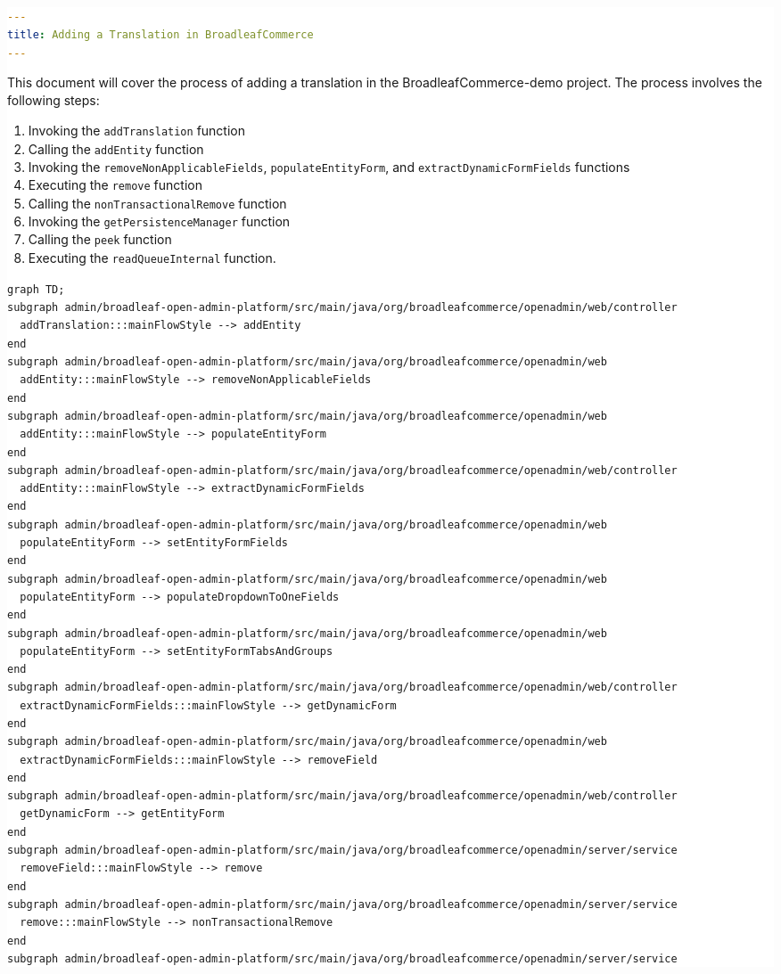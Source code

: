 ```yaml
---
title: Adding a Translation in BroadleafCommerce
---
```

This document will cover the process of adding a translation in the BroadleafCommerce-demo project. The process involves the following steps:

1. Invoking the `addTranslation` function
2. Calling the `addEntity` function
3. Invoking the `removeNonApplicableFields`, `populateEntityForm`, and `extractDynamicFormFields` functions
4. Executing the `remove` function
5. Calling the `nonTransactionalRemove` function
6. Invoking the `getPersistenceManager` function
7. Calling the `peek` function
8. Executing the `readQueueInternal` function.

```mermaid
graph TD;
subgraph admin/broadleaf-open-admin-platform/src/main/java/org/broadleafcommerce/openadmin/web/controller
  addTranslation:::mainFlowStyle --> addEntity
end
subgraph admin/broadleaf-open-admin-platform/src/main/java/org/broadleafcommerce/openadmin/web
  addEntity:::mainFlowStyle --> removeNonApplicableFields
end
subgraph admin/broadleaf-open-admin-platform/src/main/java/org/broadleafcommerce/openadmin/web
  addEntity:::mainFlowStyle --> populateEntityForm
end
subgraph admin/broadleaf-open-admin-platform/src/main/java/org/broadleafcommerce/openadmin/web/controller
  addEntity:::mainFlowStyle --> extractDynamicFormFields
end
subgraph admin/broadleaf-open-admin-platform/src/main/java/org/broadleafcommerce/openadmin/web
  populateEntityForm --> setEntityFormFields
end
subgraph admin/broadleaf-open-admin-platform/src/main/java/org/broadleafcommerce/openadmin/web
  populateEntityForm --> populateDropdownToOneFields
end
subgraph admin/broadleaf-open-admin-platform/src/main/java/org/broadleafcommerce/openadmin/web
  populateEntityForm --> setEntityFormTabsAndGroups
end
subgraph admin/broadleaf-open-admin-platform/src/main/java/org/broadleafcommerce/openadmin/web/controller
  extractDynamicFormFields:::mainFlowStyle --> getDynamicForm
end
subgraph admin/broadleaf-open-admin-platform/src/main/java/org/broadleafcommerce/openadmin/web
  extractDynamicFormFields:::mainFlowStyle --> removeField
end
subgraph admin/broadleaf-open-admin-platform/src/main/java/org/broadleafcommerce/openadmin/web/controller
  getDynamicForm --> getEntityForm
end
subgraph admin/broadleaf-open-admin-platform/src/main/java/org/broadleafcommerce/openadmin/server/service
  removeField:::mainFlowStyle --> remove
end
subgraph admin/broadleaf-open-admin-platform/src/main/java/org/broadleafcommerce/openadmin/server/service
  remove:::mainFlowStyle --> nonTransactionalRemove
end
subgraph admin/broadleaf-open-admin-platform/src/main/java/org/broadleafcommerce/openadmin/server/service
```